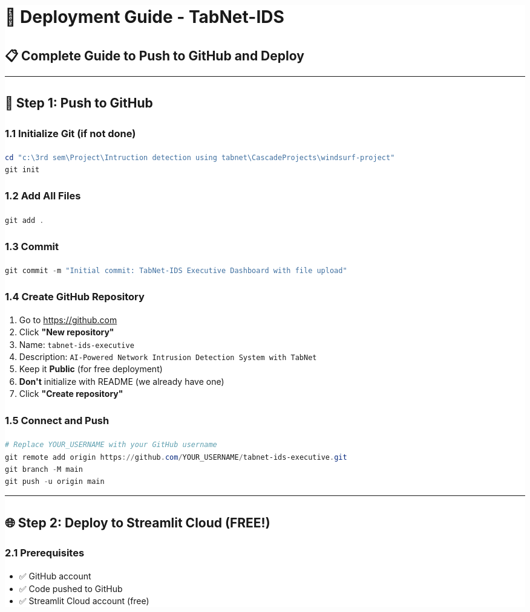 # 🚀 Deployment Guide - TabNet-IDS

## 📋 Complete Guide to Push to GitHub and Deploy

---

## 🎯 Step 1: Push to GitHub

### **1.1 Initialize Git (if not done)**
```powershell
cd "c:\3rd sem\Project\Intruction detection using tabnet\CascadeProjects\windsurf-project"
git init
```

### **1.2 Add All Files**
```powershell
git add .
```

### **1.3 Commit**
```powershell
git commit -m "Initial commit: TabNet-IDS Executive Dashboard with file upload"
```

### **1.4 Create GitHub Repository**
1. Go to https://github.com
2. Click **"New repository"**
3. Name: `tabnet-ids-executive`
4. Description: `AI-Powered Network Intrusion Detection System with TabNet`
5. Keep it **Public** (for free deployment)
6. **Don't** initialize with README (we already have one)
7. Click **"Create repository"**

### **1.5 Connect and Push**
```powershell
# Replace YOUR_USERNAME with your GitHub username
git remote add origin https://github.com/YOUR_USERNAME/tabnet-ids-executive.git
git branch -M main
git push -u origin main
```

---

## 🌐 Step 2: Deploy to Streamlit Cloud (FREE!)

### **2.1 Prerequisites**
- ✅ GitHub account
- ✅ Code pushed to GitHub
- ✅ Streamlit Cloud account (free)
